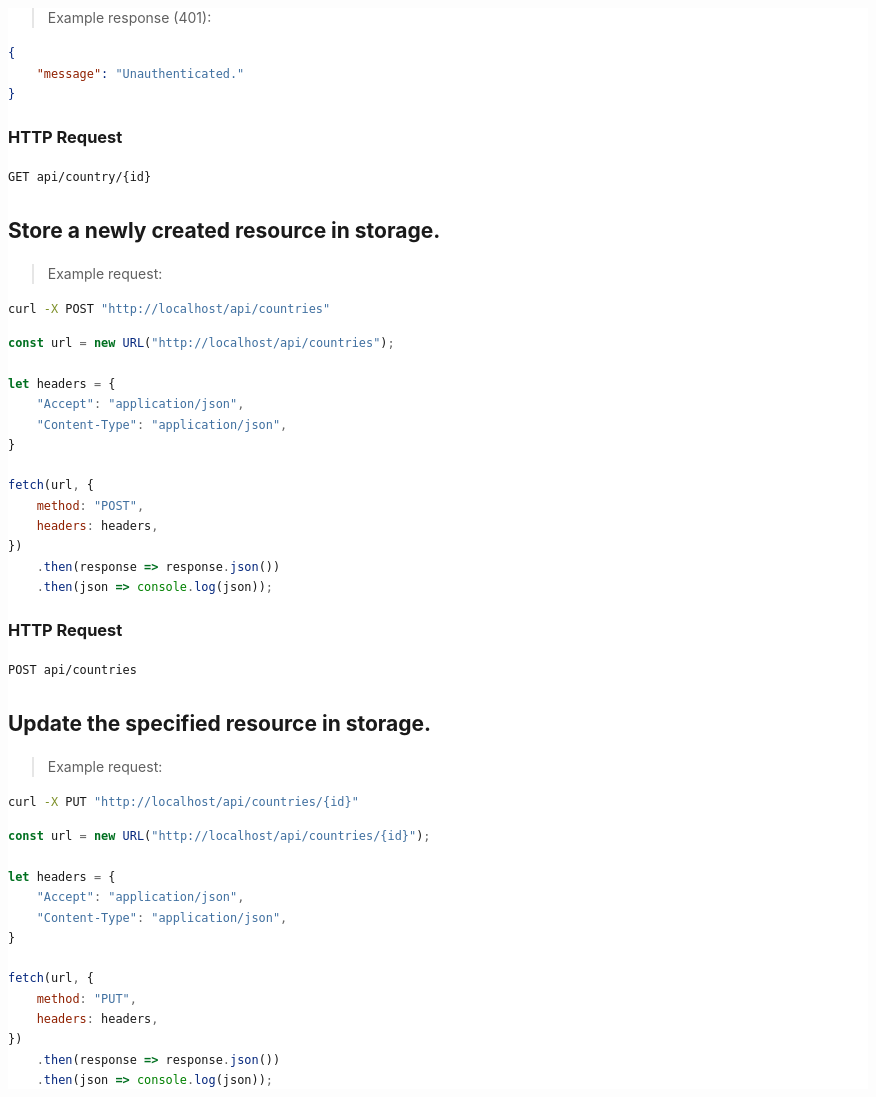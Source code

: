 > Example response (401):

```json
{
    "message": "Unauthenticated."
}
```

### HTTP Request
`GET api/country/{id}`





## Store a newly created resource in storage.

> Example request:

```bash
curl -X POST "http://localhost/api/countries" 
```

```javascript
const url = new URL("http://localhost/api/countries");

let headers = {
    "Accept": "application/json",
    "Content-Type": "application/json",
}

fetch(url, {
    method: "POST",
    headers: headers,
})
    .then(response => response.json())
    .then(json => console.log(json));
```


### HTTP Request
`POST api/countries`





## Update the specified resource in storage.

> Example request:

```bash
curl -X PUT "http://localhost/api/countries/{id}" 
```

```javascript
const url = new URL("http://localhost/api/countries/{id}");

let headers = {
    "Accept": "application/json",
    "Content-Type": "application/json",
}

fetch(url, {
    method: "PUT",
    headers: headers,
})
    .then(response => response.json())
    .then(json => console.log(json));
```
